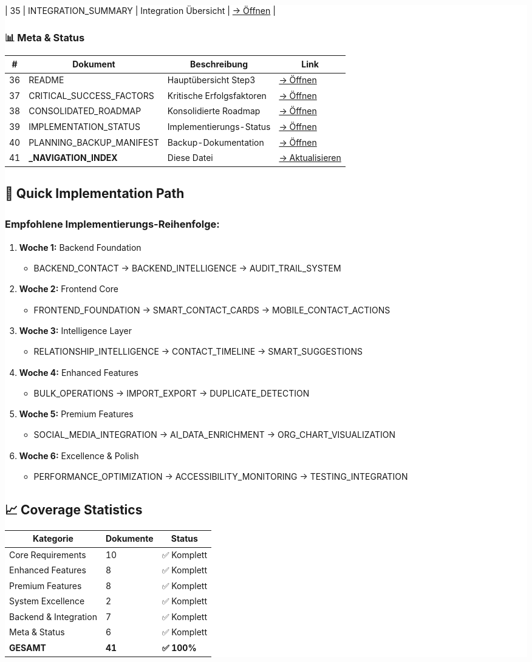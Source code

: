 | 35 | INTEGRATION_SUMMARY | Integration Übersicht | [→ Öffnen](/Users/joergstreeck/freshplan-sales-tool/docs/features/FC-005-CUSTOMER-MANAGEMENT/Step3/INTEGRATION_SUMMARY.md) |

### 📊 Meta & Status
| # | Dokument | Beschreibung | Link |
|---|----------|--------------|------|
| 36 | README | Hauptübersicht Step3 | [→ Öffnen](/Users/joergstreeck/freshplan-sales-tool/docs/features/FC-005-CUSTOMER-MANAGEMENT/Step3/README.md) |
| 37 | CRITICAL_SUCCESS_FACTORS | Kritische Erfolgsfaktoren | [→ Öffnen](/Users/joergstreeck/freshplan-sales-tool/docs/features/FC-005-CUSTOMER-MANAGEMENT/Step3/CRITICAL_SUCCESS_FACTORS.md) |
| 38 | CONSOLIDATED_ROADMAP | Konsolidierte Roadmap | [→ Öffnen](/Users/joergstreeck/freshplan-sales-tool/docs/features/FC-005-CUSTOMER-MANAGEMENT/Step3/CONSOLIDATED_ROADMAP.md) |
| 39 | IMPLEMENTATION_STATUS | Implementierungs-Status | [→ Öffnen](/Users/joergstreeck/freshplan-sales-tool/docs/features/FC-005-CUSTOMER-MANAGEMENT/Step3/IMPLEMENTATION_STATUS.md) |
| 40 | PLANNING_BACKUP_MANIFEST | Backup-Dokumentation | [→ Öffnen](/Users/joergstreeck/freshplan-sales-tool/docs/features/FC-005-CUSTOMER-MANAGEMENT/Step3/PLANNING_BACKUP_MANIFEST.md) |
| 41 | **_NAVIGATION_INDEX** | Diese Datei | [→ Aktualisieren](/Users/joergstreeck/freshplan-sales-tool/docs/features/FC-005-CUSTOMER-MANAGEMENT/Step3/_NAVIGATION_INDEX.md) |

## 🎯 Quick Implementation Path

### Empfohlene Implementierungs-Reihenfolge:

1. **Woche 1:** Backend Foundation
   - BACKEND_CONTACT → BACKEND_INTELLIGENCE → AUDIT_TRAIL_SYSTEM

2. **Woche 2:** Frontend Core
   - FRONTEND_FOUNDATION → SMART_CONTACT_CARDS → MOBILE_CONTACT_ACTIONS

3. **Woche 3:** Intelligence Layer
   - RELATIONSHIP_INTELLIGENCE → CONTACT_TIMELINE → SMART_SUGGESTIONS

4. **Woche 4:** Enhanced Features
   - BULK_OPERATIONS → IMPORT_EXPORT → DUPLICATE_DETECTION

5. **Woche 5:** Premium Features
   - SOCIAL_MEDIA_INTEGRATION → AI_DATA_ENRICHMENT → ORG_CHART_VISUALIZATION

6. **Woche 6:** Excellence & Polish
   - PERFORMANCE_OPTIMIZATION → ACCESSIBILITY_MONITORING → TESTING_INTEGRATION

## 📈 Coverage Statistics

| Kategorie | Dokumente | Status |
|-----------|-----------|--------|
| Core Requirements | 10 | ✅ Komplett |
| Enhanced Features | 8 | ✅ Komplett |
| Premium Features | 8 | ✅ Komplett |
| System Excellence | 2 | ✅ Komplett |
| Backend & Integration | 7 | ✅ Komplett |
| Meta & Status | 6 | ✅ Komplett |
| **GESAMT** | **41** | **✅ 100%** |
